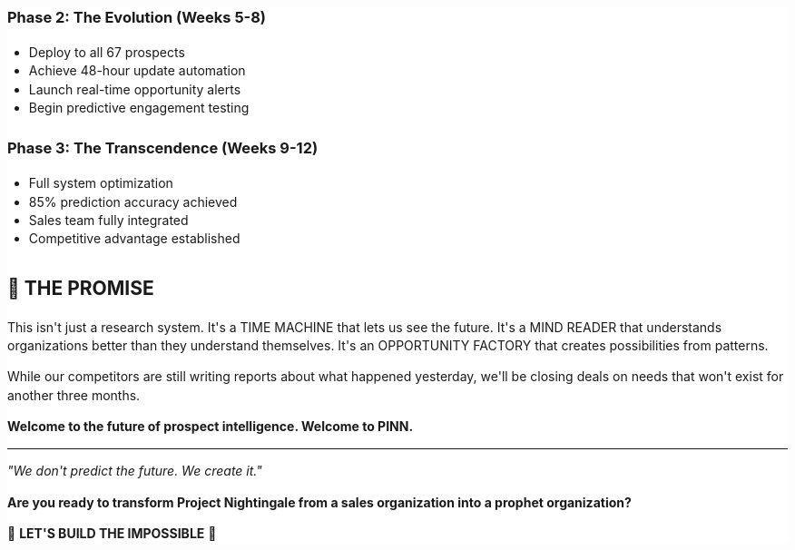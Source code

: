### Phase 2: The Evolution (Weeks 5-8)
- Deploy to all 67 prospects
- Achieve 48-hour update automation
- Launch real-time opportunity alerts
- Begin predictive engagement testing

### Phase 3: The Transcendence (Weeks 9-12)
- Full system optimization
- 85% prediction accuracy achieved
- Sales team fully integrated
- Competitive advantage established

## 🎪 THE PROMISE

This isn't just a research system. It's a TIME MACHINE that lets us see the future. It's a MIND READER that understands organizations better than they understand themselves. It's an OPPORTUNITY FACTORY that creates possibilities from patterns.

While our competitors are still writing reports about what happened yesterday, we'll be closing deals on needs that won't exist for another three months.

**Welcome to the future of prospect intelligence. Welcome to PINN.**

---

*"We don't predict the future. We create it."*

**Are you ready to transform Project Nightingale from a sales organization into a prophet organization?**

🚀 **LET'S BUILD THE IMPOSSIBLE** 🚀